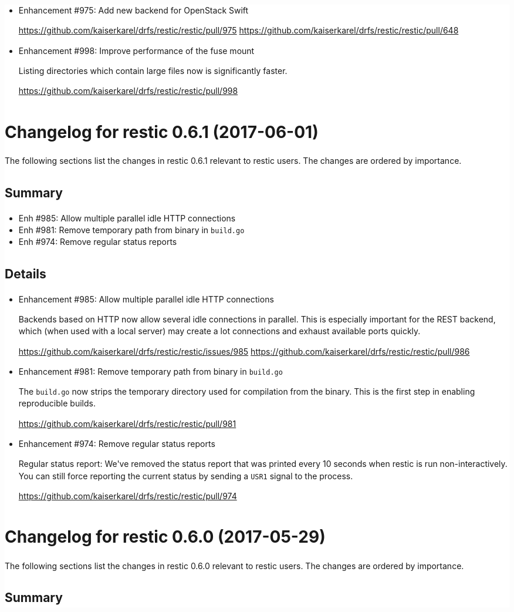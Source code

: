  * Enhancement #975: Add new backend for OpenStack Swift

   https://github.com/kaiserkarel/drfs/restic/restic/pull/975
   https://github.com/kaiserkarel/drfs/restic/restic/pull/648

 * Enhancement #998: Improve performance of the fuse mount

   Listing directories which contain large files now is significantly faster.

   https://github.com/kaiserkarel/drfs/restic/restic/pull/998


Changelog for restic 0.6.1 (2017-06-01)
=======================================

The following sections list the changes in restic 0.6.1 relevant to
restic users. The changes are ordered by importance.

Summary
-------

 * Enh #985: Allow multiple parallel idle HTTP connections
 * Enh #981: Remove temporary path from binary in `build.go`
 * Enh #974: Remove regular status reports

Details
-------

 * Enhancement #985: Allow multiple parallel idle HTTP connections

   Backends based on HTTP now allow several idle connections in parallel. This is especially
   important for the REST backend, which (when used with a local server) may create a lot
   connections and exhaust available ports quickly.

   https://github.com/kaiserkarel/drfs/restic/restic/issues/985
   https://github.com/kaiserkarel/drfs/restic/restic/pull/986

 * Enhancement #981: Remove temporary path from binary in `build.go`

   The `build.go` now strips the temporary directory used for compilation from the binary. This
   is the first step in enabling reproducible builds.

   https://github.com/kaiserkarel/drfs/restic/restic/pull/981

 * Enhancement #974: Remove regular status reports

   Regular status report: We've removed the status report that was printed every 10 seconds when
   restic is run non-interactively. You can still force reporting the current status by sending a
   `USR1` signal to the process.

   https://github.com/kaiserkarel/drfs/restic/restic/pull/974


Changelog for restic 0.6.0 (2017-05-29)
=======================================

The following sections list the changes in restic 0.6.0 relevant to
restic users. The changes are ordered by importance.

Summary
-------
